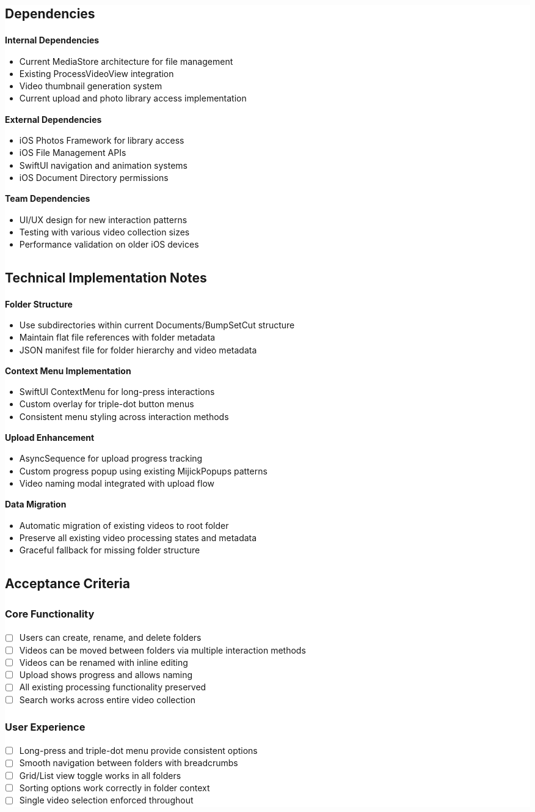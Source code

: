 ## Dependencies

**Internal Dependencies**
- Current MediaStore architecture for file management
- Existing ProcessVideoView integration
- Video thumbnail generation system
- Current upload and photo library access implementation

**External Dependencies**
- iOS Photos Framework for library access
- iOS File Management APIs
- SwiftUI navigation and animation systems
- iOS Document Directory permissions

**Team Dependencies**
- UI/UX design for new interaction patterns
- Testing with various video collection sizes
- Performance validation on older iOS devices

## Technical Implementation Notes

**Folder Structure**
- Use subdirectories within current Documents/BumpSetCut structure
- Maintain flat file references with folder metadata
- JSON manifest file for folder hierarchy and video metadata

**Context Menu Implementation**
- SwiftUI ContextMenu for long-press interactions
- Custom overlay for triple-dot button menus
- Consistent menu styling across interaction methods

**Upload Enhancement**
- AsyncSequence for upload progress tracking
- Custom progress popup using existing MijickPopups patterns
- Video naming modal integrated with upload flow

**Data Migration**
- Automatic migration of existing videos to root folder
- Preserve all existing video processing states and metadata
- Graceful fallback for missing folder structure

## Acceptance Criteria

### Core Functionality
- [ ] Users can create, rename, and delete folders
- [ ] Videos can be moved between folders via multiple interaction methods
- [ ] Videos can be renamed with inline editing
- [ ] Upload shows progress and allows naming
- [ ] All existing processing functionality preserved
- [ ] Search works across entire video collection

### User Experience
- [ ] Long-press and triple-dot menu provide consistent options
- [ ] Smooth navigation between folders with breadcrumbs
- [ ] Grid/List view toggle works in all folders
- [ ] Sorting options work correctly in folder context
- [ ] Single video selection enforced throughout
